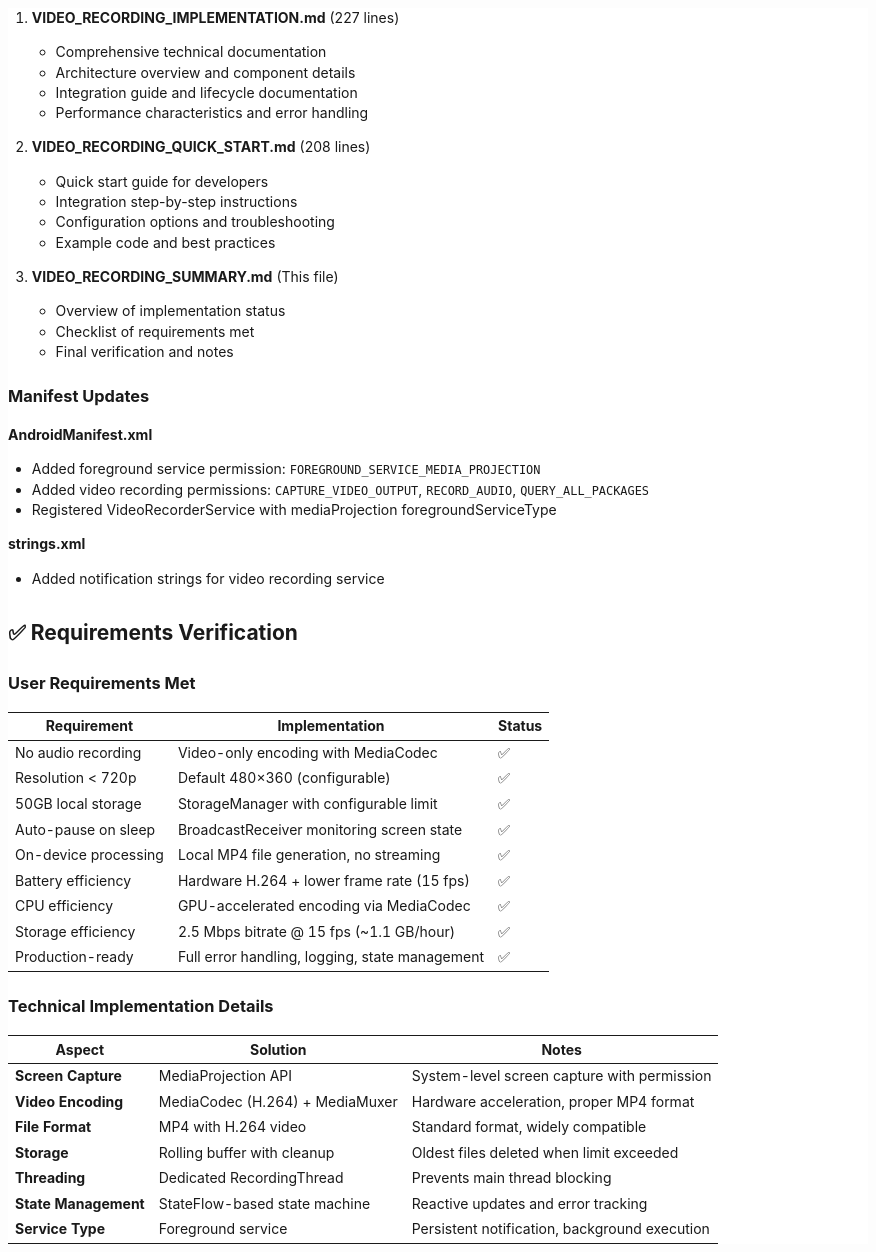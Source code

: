 1. **VIDEO_RECORDING_IMPLEMENTATION.md** (227 lines)
   - Comprehensive technical documentation
   - Architecture overview and component details
   - Integration guide and lifecycle documentation
   - Performance characteristics and error handling

2. **VIDEO_RECORDING_QUICK_START.md** (208 lines)
   - Quick start guide for developers
   - Integration step-by-step instructions
   - Configuration options and troubleshooting
   - Example code and best practices

3. **VIDEO_RECORDING_SUMMARY.md** (This file)
   - Overview of implementation status
   - Checklist of requirements met
   - Final verification and notes

### Manifest Updates

**AndroidManifest.xml**
- Added foreground service permission: `FOREGROUND_SERVICE_MEDIA_PROJECTION`
- Added video recording permissions: `CAPTURE_VIDEO_OUTPUT`, `RECORD_AUDIO`, `QUERY_ALL_PACKAGES`
- Registered VideoRecorderService with mediaProjection foregroundServiceType

**strings.xml**
- Added notification strings for video recording service

## ✅ Requirements Verification

### User Requirements Met

| Requirement | Implementation | Status |
|-------------|-----------------|--------|
| No audio recording | Video-only encoding with MediaCodec | ✅ |
| Resolution < 720p | Default 480×360 (configurable) | ✅ |
| 50GB local storage | StorageManager with configurable limit | ✅ |
| Auto-pause on sleep | BroadcastReceiver monitoring screen state | ✅ |
| On-device processing | Local MP4 file generation, no streaming | ✅ |
| Battery efficiency | Hardware H.264 + lower frame rate (15 fps) | ✅ |
| CPU efficiency | GPU-accelerated encoding via MediaCodec | ✅ |
| Storage efficiency | 2.5 Mbps bitrate @ 15 fps (~1.1 GB/hour) | ✅ |
| Production-ready | Full error handling, logging, state management | ✅ |

### Technical Implementation Details

| Aspect | Solution | Notes |
|--------|----------|-------|
| **Screen Capture** | MediaProjection API | System-level screen capture with permission |
| **Video Encoding** | MediaCodec (H.264) + MediaMuxer | Hardware acceleration, proper MP4 format |
| **File Format** | MP4 with H.264 video | Standard format, widely compatible |
| **Storage** | Rolling buffer with cleanup | Oldest files deleted when limit exceeded |
| **Threading** | Dedicated RecordingThread | Prevents main thread blocking |
| **State Management** | StateFlow-based state machine | Reactive updates and error tracking |
| **Service Type** | Foreground service | Persistent notification, background execution |